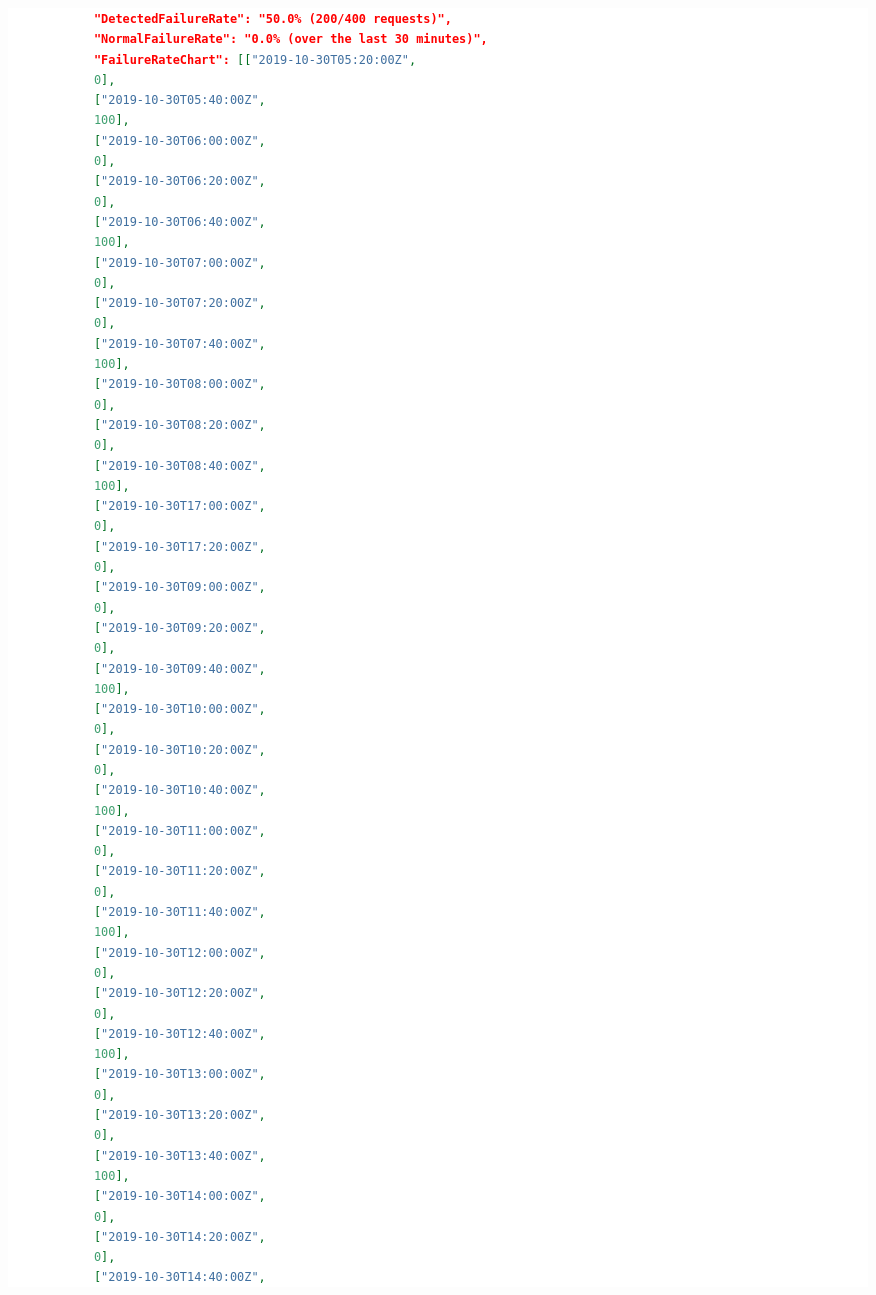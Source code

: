 ```json
            "DetectedFailureRate": "50.0% (200/400 requests)",
            "NormalFailureRate": "0.0% (over the last 30 minutes)",
            "FailureRateChart": [["2019-10-30T05:20:00Z",
            0],
            ["2019-10-30T05:40:00Z",
            100],
            ["2019-10-30T06:00:00Z",
            0],
            ["2019-10-30T06:20:00Z",
            0],
            ["2019-10-30T06:40:00Z",
            100],
            ["2019-10-30T07:00:00Z",
            0],
            ["2019-10-30T07:20:00Z",
            0],
            ["2019-10-30T07:40:00Z",
            100],
            ["2019-10-30T08:00:00Z",
            0],
            ["2019-10-30T08:20:00Z",
            0],
            ["2019-10-30T08:40:00Z",
            100],
            ["2019-10-30T17:00:00Z",
            0],
            ["2019-10-30T17:20:00Z",
            0],
            ["2019-10-30T09:00:00Z",
            0],
            ["2019-10-30T09:20:00Z",
            0],
            ["2019-10-30T09:40:00Z",
            100],
            ["2019-10-30T10:00:00Z",
            0],
            ["2019-10-30T10:20:00Z",
            0],
            ["2019-10-30T10:40:00Z",
            100],
            ["2019-10-30T11:00:00Z",
            0],
            ["2019-10-30T11:20:00Z",
            0],
            ["2019-10-30T11:40:00Z",
            100],
            ["2019-10-30T12:00:00Z",
            0],
            ["2019-10-30T12:20:00Z",
            0],
            ["2019-10-30T12:40:00Z",
            100],
            ["2019-10-30T13:00:00Z",
            0],
            ["2019-10-30T13:20:00Z",
            0],
            ["2019-10-30T13:40:00Z",
            100],
            ["2019-10-30T14:00:00Z",
            0],
            ["2019-10-30T14:20:00Z",
            0],
            ["2019-10-30T14:40:00Z",
```